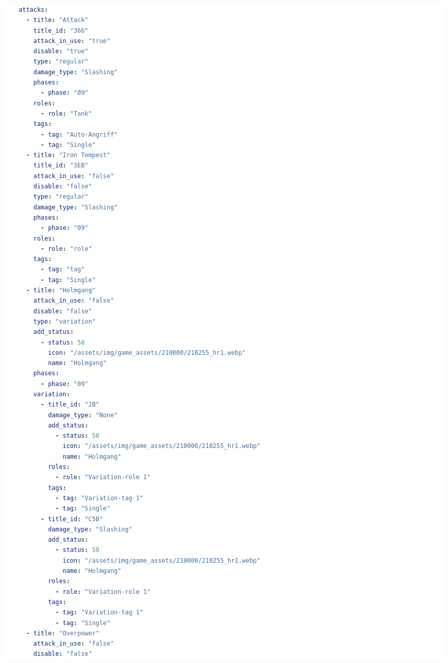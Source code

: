 ```yaml
    attacks:
      - title: "Attack"
        title_id: "366"
        attack_in_use: "true"
        disable: "true"
        type: "regular"
        damage_type: "Slashing"
        phases:
          - phase: "09"
        roles:
          - role: "Tank"
        tags:
          - tag: "Auto-Angriff"
          - tag: "Single"
      - title: "Iron Tempest"
        title_id: "3EB"
        attack_in_use: "false"
        disable: "false"
        type: "regular"
        damage_type: "Slashing"
        phases:
          - phase: "09"
        roles:
          - role: "role"
        tags:
          - tag: "tag"
          - tag: "Single"
      - title: "Holmgang"
        attack_in_use: "false"
        disable: "false"
        type: "variation"
        add_status:
          - status: 58
            icon: "/assets/img/game_assets/210000/210255_hr1.webp"
            name: "Holmgang"
        phases:
          - phase: "09"
        variation:
          - title_id: "2B"
            damage_type: "None"
            add_status:
              - status: 58
                icon: "/assets/img/game_assets/210000/210255_hr1.webp"
                name: "Holmgang"
            roles:
              - role: "Variation-role 1"
            tags:
              - tag: "Variation-tag 1"
              - tag: "Single"
          - title_id: "C5B"
            damage_type: "Slashing"
            add_status:
              - status: 58
                icon: "/assets/img/game_assets/210000/210255_hr1.webp"
                name: "Holmgang"
            roles:
              - role: "Variation-role 1"
            tags:
              - tag: "Variation-tag 1"
              - tag: "Single"
      - title: "Overpower"
        attack_in_use: "false"
        disable: "false"
```